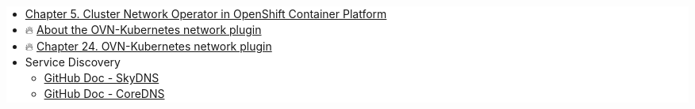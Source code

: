   - [Chapter 5. Cluster Network Operator in OpenShift Container Platform](https://docs.redhat.com/en/documentation/openshift_container_platform/4.14/html-single/networking/index#cluster-network-operator)
  - 🔥 [About the OVN-Kubernetes network plugin](https://docs.openshift.com/container-platform/4.14/networking/ovn_kubernetes_network_provider/about-ovn-kubernetes.html)
  - 🔥 [Chapter 24. OVN-Kubernetes network plugin](https://docs.redhat.com/en/documentation/openshift_container_platform/4.14/html-single/networking/index#about-ovn-kubernetes)
- Service Discovery
  - [GitHub Doc - SkyDNS](https://github.com/skynetservices/skydns)
  - [GitHub Doc - CoreDNS](https://github.com/coredns/coredns)
